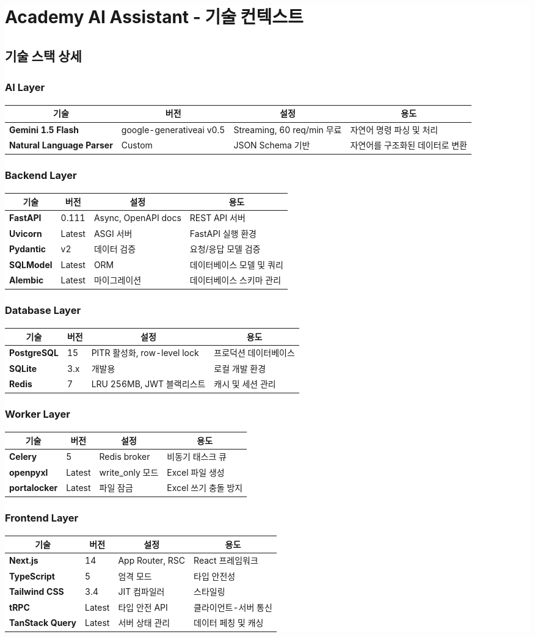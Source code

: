 # Academy AI Assistant - 기술 컨텍스트

## 기술 스택 상세

### AI Layer
| 기술 | 버전 | 설정 | 용도 |
|------|------|------|------|
| **Gemini 1.5 Flash** | google-generativeai v0.5 | Streaming, 60 req/min 무료 | 자연어 명령 파싱 및 처리 |
| **Natural Language Parser** | Custom | JSON Schema 기반 | 자연어를 구조화된 데이터로 변환 |

### Backend Layer
| 기술 | 버전 | 설정 | 용도 |
|------|------|------|------|
| **FastAPI** | 0.111 | Async, OpenAPI docs | REST API 서버 |
| **Uvicorn** | Latest | ASGI 서버 | FastAPI 실행 환경 |
| **Pydantic** | v2 | 데이터 검증 | 요청/응답 모델 검증 |
| **SQLModel** | Latest | ORM | 데이터베이스 모델 및 쿼리 |
| **Alembic** | Latest | 마이그레이션 | 데이터베이스 스키마 관리 |

### Database Layer
| 기술 | 버전 | 설정 | 용도 |
|------|------|------|------|
| **PostgreSQL** | 15 | PITR 활성화, row-level lock | 프로덕션 데이터베이스 |
| **SQLite** | 3.x | 개발용 | 로컬 개발 환경 |
| **Redis** | 7 | LRU 256MB, JWT 블랙리스트 | 캐시 및 세션 관리 |

### Worker Layer
| 기술 | 버전 | 설정 | 용도 |
|------|------|------|------|
| **Celery** | 5 | Redis broker | 비동기 태스크 큐 |
| **openpyxl** | Latest | write_only 모드 | Excel 파일 생성 |
| **portalocker** | Latest | 파일 잠금 | Excel 쓰기 충돌 방지 |

### Frontend Layer
| 기술 | 버전 | 설정 | 용도 |
|------|------|------|------|
| **Next.js** | 14 | App Router, RSC | React 프레임워크 |
| **TypeScript** | 5 | 엄격 모드 | 타입 안전성 |
| **Tailwind CSS** | 3.4 | JIT 컴파일러 | 스타일링 |
| **tRPC** | Latest | 타입 안전 API | 클라이언트-서버 통신 |
| **TanStack Query** | Latest | 서버 상태 관리 | 데이터 페칭 및 캐싱 |
